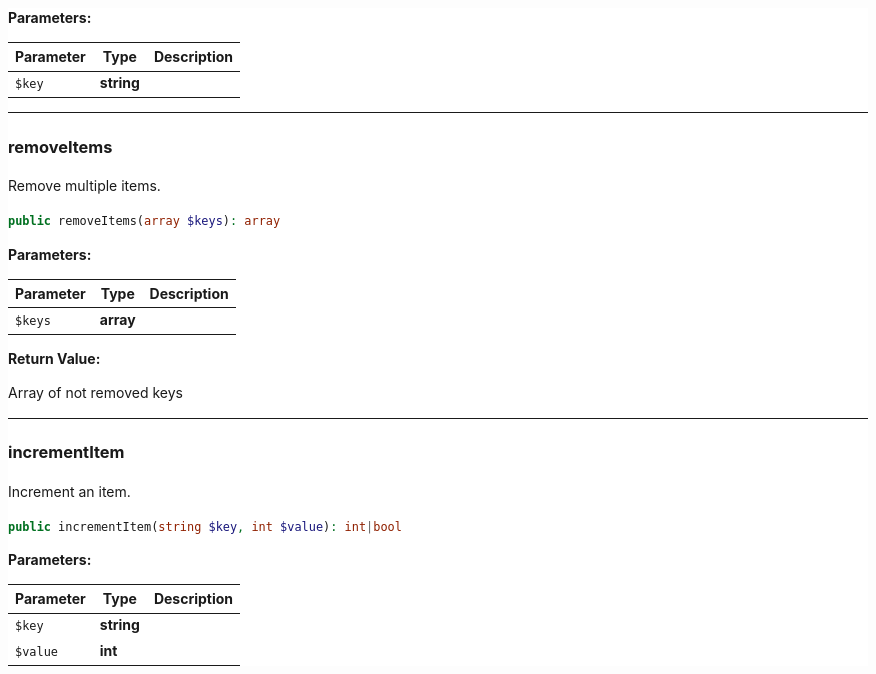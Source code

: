 




**Parameters:**

| Parameter | Type | Description |
|-----------|------|-------------|
| `$key` | **string** |  |




***

### removeItems

Remove multiple items.

```php
public removeItems(array $keys): array
```








**Parameters:**

| Parameter | Type | Description |
|-----------|------|-------------|
| `$keys` | **array** |  |


**Return Value:**

Array of not removed keys



***

### incrementItem

Increment an item.

```php
public incrementItem(string $key, int $value): int|bool
```








**Parameters:**

| Parameter | Type | Description |
|-----------|------|-------------|
| `$key` | **string** |  |
| `$value` | **int** |  |

